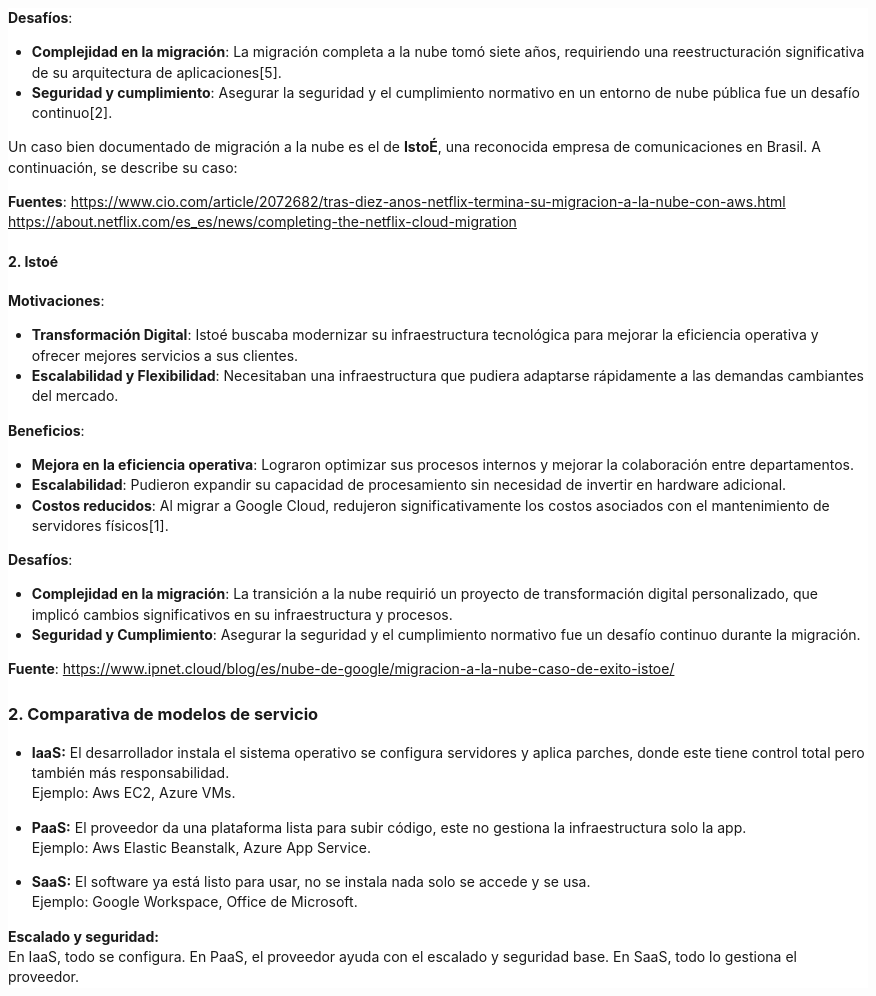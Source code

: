 **Desafíos**:  
- **Complejidad en la migración**: La migración completa a la nube tomó siete años, requiriendo una reestructuración significativa de su arquitectura de aplicaciones[5].
- **Seguridad y cumplimiento**: Asegurar la seguridad y el cumplimiento normativo en un entorno de nube pública fue un desafío continuo[2].

Un caso bien documentado de migración a la nube es el de **IstoÉ**, una reconocida empresa de comunicaciones en Brasil. A continuación, se describe su caso:

**Fuentes**:
https://www.cio.com/article/2072682/tras-diez-anos-netflix-termina-su-migracion-a-la-nube-con-aws.html
https://about.netflix.com/es_es/news/completing-the-netflix-cloud-migration


#### 2. Istoé

**Motivaciones**:  
- **Transformación Digital**: Istoé buscaba modernizar su infraestructura tecnológica para mejorar la eficiencia operativa y ofrecer mejores servicios a sus clientes.
- **Escalabilidad y Flexibilidad**: Necesitaban una infraestructura que pudiera adaptarse rápidamente a las demandas cambiantes del mercado.

**Beneficios**:  
- **Mejora en la eficiencia operativa**: Lograron optimizar sus procesos internos y mejorar la colaboración entre departamentos.
- **Escalabilidad**: Pudieron expandir su capacidad de procesamiento sin necesidad de invertir en hardware adicional.
- **Costos reducidos**: Al migrar a Google Cloud, redujeron significativamente los costos asociados con el mantenimiento de servidores físicos[1].

**Desafíos**:  
- **Complejidad en la migración**: La transición a la nube requirió un proyecto de transformación digital personalizado, que implicó cambios significativos en su infraestructura y procesos.
- **Seguridad y Cumplimiento**: Asegurar la seguridad y el cumplimiento normativo fue un desafío continuo durante la migración.

**Fuente**:
https://www.ipnet.cloud/blog/es/nube-de-google/migracion-a-la-nube-caso-de-exito-istoe/



### 2. Comparativa de modelos de servicio

- **IaaS:** El desarrollador instala el sistema operativo se configura servidores y aplica parches, donde este tiene control total pero también más responsabilidad.  
  Ejemplo: Aws EC2, Azure VMs.

- **PaaS:** El proveedor da una plataforma lista para subir código, este no gestiona la infraestructura solo la app.  
  Ejemplo: Aws Elastic Beanstalk, Azure App Service.

- **SaaS:** El software ya está listo para usar, no se instala nada solo se accede y se usa.  
  Ejemplo: Google Workspace, Office de Microsoft.

**Escalado y seguridad:**  
En IaaS, todo se configura. En PaaS, el proveedor ayuda con el escalado y seguridad base. En SaaS, todo lo gestiona el proveedor.
